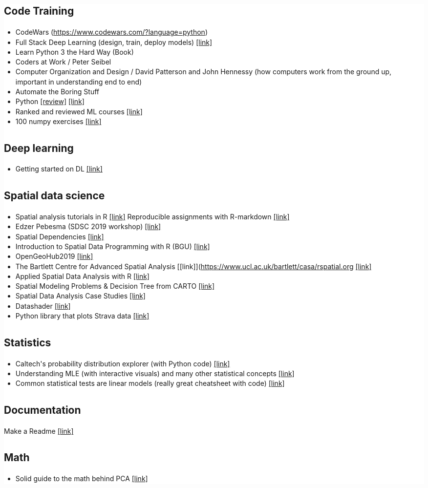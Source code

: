 ## Code Training
- CodeWars (https://www.codewars.com/?language=python)
- Full Stack Deep Learning (design, train, deploy models) [[link]](https://fullstackdeeplearning.com/march2019)
- Learn Python 3 the Hard Way (Book)
- Coders at Work / Peter Seibel
- Computer Organization and Design / David Patterson and John Hennessy (how computers work from the ground up, important in understanding end to end)
- Automate the Boring Stuff
- Python [[review]](https://twitter.com/ryxcommar/status/1159241806506274816) [[link]](https://www.coursera.org/instructor/drchuck)
- Ranked and reviewed ML courses [[link]](https://twitter.com/chipro/status/1157772112876060672)
- 100 numpy exercises [[link]](https://github.com/rougier/numpy-100)

## Deep learning
- Getting started on DL [[link]](https://d2l.ai/d2l-en.pdf)

## Spatial data science
- Spatial analysis tutorials in R [[link]](https://spatialanalysis.github.io/tutorials/)
Reproducible assignments with R-markdown [[link]](https://www.r-spatial.org/r/2017/04/13/assignments.html)
- Edzer Pebesma (SDSC 2019 workshop) [[link]](https://github.com/edzer)
- Spatial Dependencies [[link]](https://twitter.com/robinlovelace/status/1169200978245165059)
- Introduction to Spatial Data Programming with R (BGU) [[link]](http://132.72.155.230:3838/r/vectors.html)
- OpenGeoHub2019 [[link]](https://github.com/HannaMeyer/OpenGeoHub_2019/blob/master/slides/Practice_Hanna.pdf)
- The Bartlett Centre for Advanced Spatial Analysis [[link]](https://www.ucl.ac.uk/bartlett/casa/rspatial.org [[link]](https://rspatial.org/)
- Applied Spatial Data Analysis with R [[link]](https://asdar-book.org/)
- Spatial Modeling Problems & Decision Tree from CARTO [[link]](https://github.com/andy-esch/sdsc-workshop)
- Spatial Data Analysis Case Studies [[link]](https://www.rspatial.org/raster/cases/cases.pdf)
- Datashader [[link]](https://datashader.org/getting_started/Introduction.html)
- Python library that plots Strava data [[link]](https://github.com/ColCarroll/strava_calendar)

## Statistics
- Caltech's probability distribution explorer (with Python code) [[link]](http://bois.caltech.edu/distribution_explorer/)
- Understanding MLE (with interactive visuals) and many other statistical concepts [[link]](https://rpsychologist.com/d3/likelihood/?utm_campaign=Data_Elixir&utm_source=Data_Elixir_272)
- Common statistical tests are linear models (really great cheatsheet with code) [[link]](https://eigenfoo.xyz/tests-as-linear/)

## Documentation
Make a Readme [[link]](https://www.makeareadme.com/)

## Math
- Solid guide to the math behind PCA [[link]](https://towardsdatascience.com/the-mathematics-behind-principal-component-analysis-fff2d7f4b643)


[^f2f694c7]: https://www.johndcook.com/blog/2011/11/21/career-advice-regarding-tools/
[^33eac966]: The pudding is great for this: https://twitter.com/vboykis/status/1162030016022175744
[^f17592c2]: https://twitter.com/dataandpolitics/status/1161319494049910784
